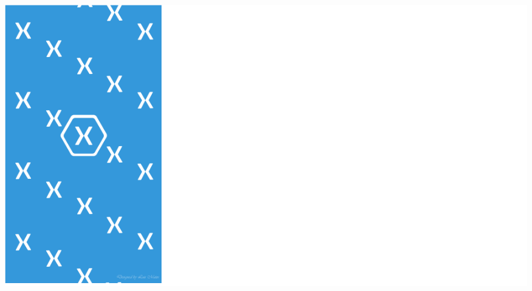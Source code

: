 <img src="https://github.com/luismts/Xamarin-wallpapers/blob/master/wallpapers/Repeater%20Xamarin.png" width="30%" /> 